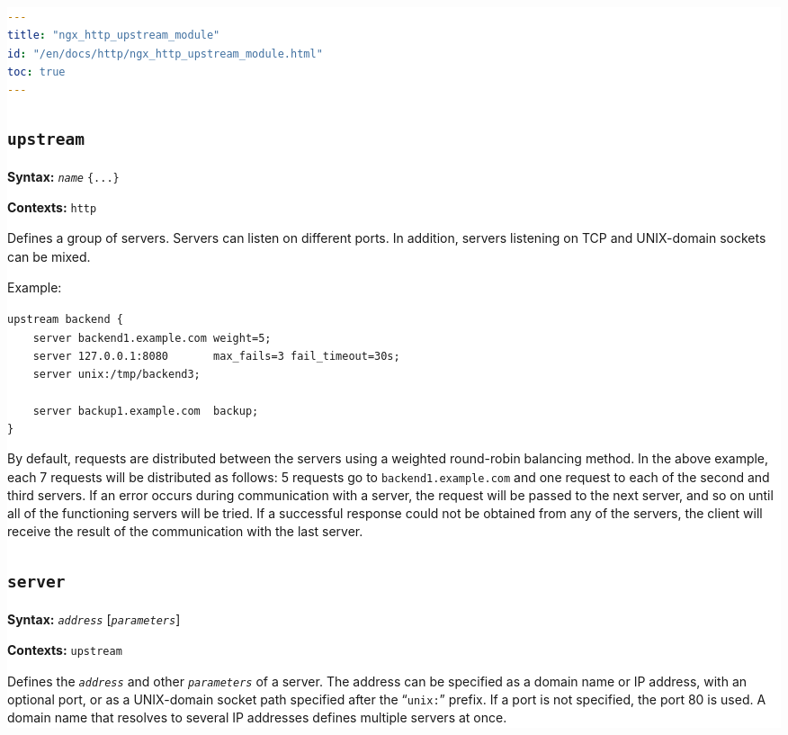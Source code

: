 ```yaml
---
title: "ngx_http_upstream_module"
id: "/en/docs/http/ngx_http_upstream_module.html"
toc: true
---
```


## `upstream`

**Syntax:** *`name`* `{...}`

**Contexts:** `http`

Defines a group of servers.
Servers can listen on different ports.
In addition, servers listening on TCP and UNIX-domain sockets
can be mixed.

Example:
```
upstream backend {
    server backend1.example.com weight=5;
    server 127.0.0.1:8080       max_fails=3 fail_timeout=30s;
    server unix:/tmp/backend3;

    server backup1.example.com  backup;
}
```

By default, requests are distributed between the servers using a
weighted round-robin balancing method.
In the above example, each 7 requests will be distributed as follows:
5 requests go to `backend1.example.com`
and one request to each of the second and third servers.
If an error occurs during communication with a server, the request will
be passed to the next server, and so on until all of the functioning
servers will be tried.
If a successful response could not be obtained from any of the servers,
the client will receive the result of the communication with the last server.

## `server`

**Syntax:** *`address`* [*`parameters`*]

**Contexts:** `upstream`

Defines the *`address`* and other *`parameters`*
of a server.
The address can be specified as a domain name or IP address,
with an optional port, or as a UNIX-domain socket path
specified after the “`unix:`” prefix.
If a port is not specified, the port 80 is used.
A domain name that resolves to several IP addresses defines
multiple servers at once.
